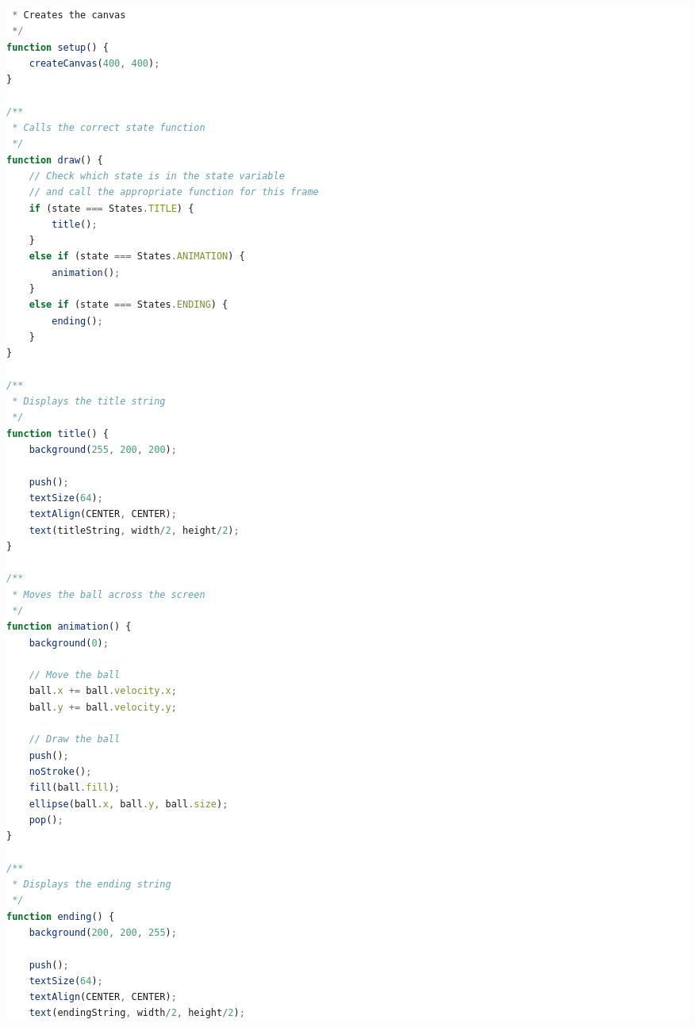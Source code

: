 ```javascript
 * Creates the canvas
 */
function setup() {
    createCanvas(400, 400);
}

/**
 * Calls the correct state function
 */
function draw() {
    // Check which state is in the state variable
    // and call the appropriate function for this frame
    if (state === States.TITLE) {
        title();
    }
    else if (state === States.ANIMATION) {
        animation();
    }
    else if (state === States.ENDING) {
        ending();
    }
}

/**
 * Displays the title string
 */
function title() {
    background(255, 200, 200);
    
    push();
    textSize(64);
    textAlign(CENTER, CENTER);
    text(titleString, width/2, height/2);
}

/**
 * Moves the ball across the screen
 */
function animation() {
    background(0);
    
    // Move the ball
    ball.x += ball.velocity.x;
    ball.y += ball.velocity.y;
    
    // Draw the ball
    push();
    noStroke();
    fill(ball.fill);
    ellipse(ball.x, ball.y, ball.size);
    pop();
}

/**
 * Displays the ending string
 */
function ending() {
    background(200, 200, 255);
    
    push();
    textSize(64);
    textAlign(CENTER, CENTER);
    text(endingString, width/2, height/2);
```